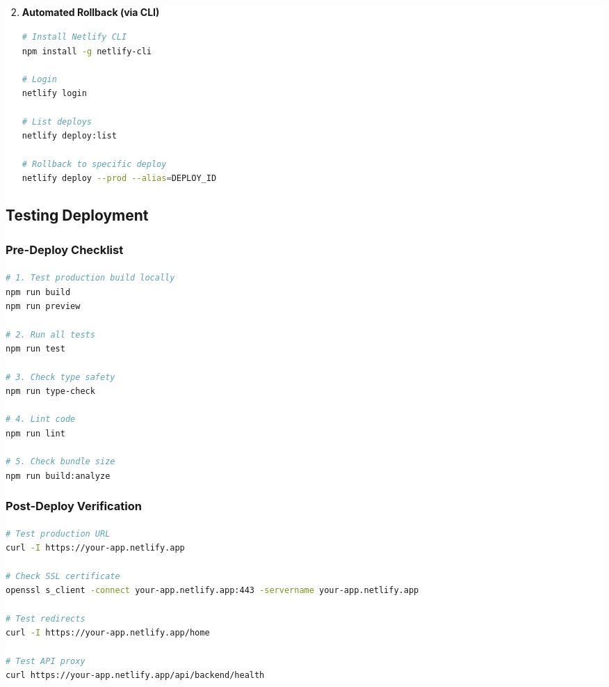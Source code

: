 2. **Automated Rollback (via CLI)**
   ```bash
   # Install Netlify CLI
   npm install -g netlify-cli

   # Login
   netlify login

   # List deploys
   netlify deploy:list

   # Rollback to specific deploy
   netlify deploy --prod --alias=DEPLOY_ID
   ```

## Testing Deployment

### Pre-Deploy Checklist

```bash
# 1. Test production build locally
npm run build
npm run preview

# 2. Run all tests
npm run test

# 3. Check type safety
npm run type-check

# 4. Lint code
npm run lint

# 5. Check bundle size
npm run build:analyze
```

### Post-Deploy Verification

```bash
# Test production URL
curl -I https://your-app.netlify.app

# Check SSL certificate
openssl s_client -connect your-app.netlify.app:443 -servername your-app.netlify.app

# Test redirects
curl -I https://your-app.netlify.app/home

# Test API proxy
curl https://your-app.netlify.app/api/backend/health
```
